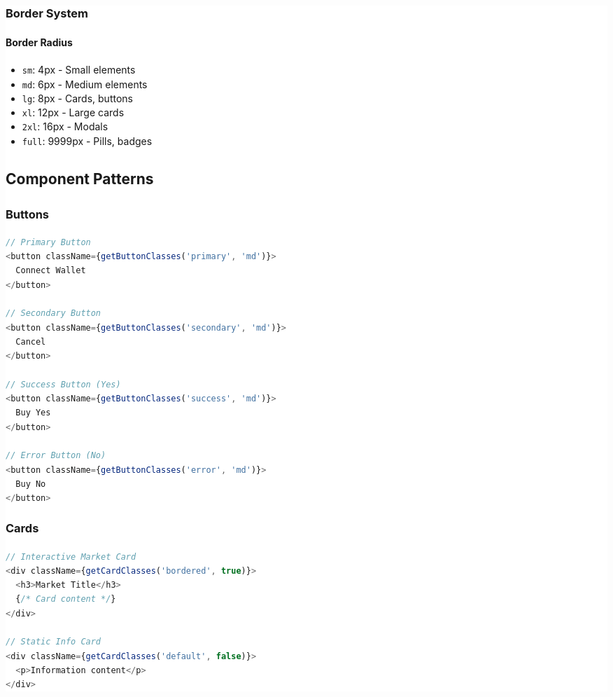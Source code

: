### Border System

#### Border Radius
- `sm`: 4px - Small elements
- `md`: 6px - Medium elements
- `lg`: 8px - Cards, buttons
- `xl`: 12px - Large cards
- `2xl`: 16px - Modals
- `full`: 9999px - Pills, badges

## Component Patterns

### Buttons

```typescript
// Primary Button
<button className={getButtonClasses('primary', 'md')}>
  Connect Wallet
</button>

// Secondary Button
<button className={getButtonClasses('secondary', 'md')}>
  Cancel
</button>

// Success Button (Yes)
<button className={getButtonClasses('success', 'md')}>
  Buy Yes
</button>

// Error Button (No)
<button className={getButtonClasses('error', 'md')}>
  Buy No
</button>
```

### Cards

```typescript
// Interactive Market Card
<div className={getCardClasses('bordered', true)}>
  <h3>Market Title</h3>
  {/* Card content */}
</div>

// Static Info Card
<div className={getCardClasses('default', false)}>
  <p>Information content</p>
</div>
```
